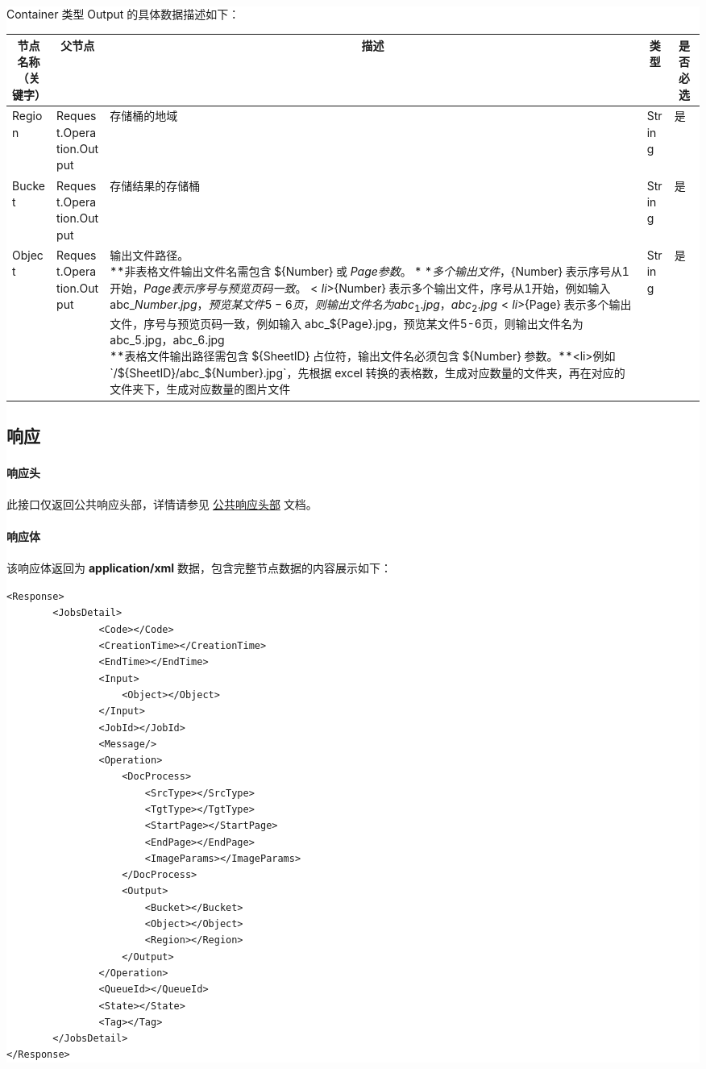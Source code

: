 

Container 类型 Output 的具体数据描述如下：

| 节点名称（关键字） | 父节点                   | 描述                                                         | 类型   | 是否必选 |
| ------------------ | ------------------------ | ------------------------------------------------------------ | ------ | -------- |
| Region             | Request.Operation.Output | 存储桶的地域                                                 | String | 是       |
| Bucket             | Request.Operation.Output | 存储结果的存储桶                                             | String | 是       |
| Object             | Request.Operation.Output | 输出文件路径。<br/>**非表格文件输出文件名需包含 ${Number} 或 ${Page} 参数。**多个输出文件，${Number} 表示序号从1开始，${Page} 表示序号与预览页码一致。<li>${Number} 表示多个输出文件，序号从1开始，例如输入 abc_${Number}.jpg，预览某文件5 - 6页，则输出文件名为 abc_1.jpg，abc_2.jpg<li>${Page} 表示多个输出文件，序号与预览页码一致，例如输入 abc_${Page}.jpg，预览某文件5-6页，则输出文件名为 abc_5.jpg，abc_6.jpg<br/>**表格文件输出路径需包含 ${SheetID} 占位符，输出文件名必须包含 ${Number} 参数。**<li>例如 `/${SheetID}/abc_${Number}.jpg`，先根据 excel 转换的表格数，生成对应数量的文件夹，再在对应的文件夹下，生成对应数量的图片文件 | String | 是       |



## 响应

#### 响应头

此接口仅返回公共响应头部，详情请参见 [公共响应头部](https://cloud.tencent.com/document/product/460/42866) 文档。

#### 响应体

该响应体返回为 **application/xml** 数据，包含完整节点数据的内容展示如下：

```shell
<Response>
        <JobsDetail>
                <Code></Code>
                <CreationTime></CreationTime>
                <EndTime></EndTime>
                <Input>
                    <Object></Object>
                </Input>
                <JobId></JobId>
                <Message/>
                <Operation>
                    <DocProcess>
                        <SrcType></SrcType>
                        <TgtType></TgtType>
                        <StartPage></StartPage>
                        <EndPage></EndPage>
                        <ImageParams></ImageParams>
                    </DocProcess>
                    <Output>
                        <Bucket></Bucket>
                        <Object></Object>
                        <Region></Region>
                    </Output>
                </Operation>
                <QueueId></QueueId>
                <State></State>
                <Tag></Tag>
        </JobsDetail>
</Response>
```
